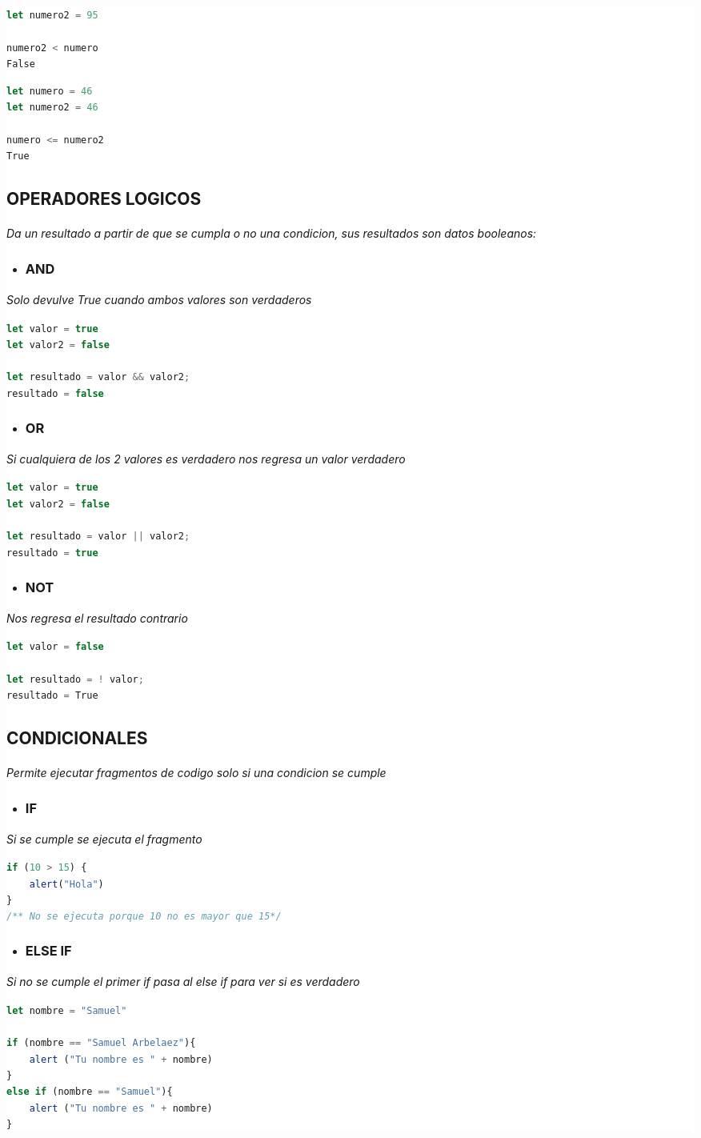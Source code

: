 ~~~ js
let numero2 = 95

numero2 < numero
False
~~~
~~~ js
let numero = 46
let numero2 = 46

numero <= numero2
True
~~~
## OPERADORES LOGICOS 
*Da un resultado a partir de que se cumpla o no una condicion, sus resultados son datos booleanos:*
* ### AND
*Solo devulve True cuando ambos valores son verdaderos*
~~~ js
let valor = true
let valor2 = false

let resultado = valor && valor2;
resultado = false
~~~
* ### OR
*Si cualquiera de los 2 valores es verdadero nos regresa un valor verdadero*
~~~ js
let valor = true
let valor2 = false

let resultado = valor || valor2;
resultado = true
~~~
* ### NOT
*Nos regresa el resultado contrario*
~~~ js
let valor = false

let resultado = ! valor;
resultado = True
~~~
## CONDICIONALES
*Permite ejecutar fragmentos de codigo solo si una condicion se cumple*
* ### IF
*Si se cumple se ejecuta el fragmento*
~~~ js
if (10 > 15) {
    alert("Hola")
}
/** No se ejecuta porque 10 no es mayor que 15*/

~~~
* ### ELSE IF
*Si no se cumple el primer if pasa al else if para ver si es verdadero*
~~~ js
let nombre = "Samuel"

if (nombre == "Samuel Arbelaez"){
    alert ("Tu nombre es " + nombre)
}
else if (nombre == "Samuel"){
    alert ("Tu nombre es " + nombre)
} 
~~~